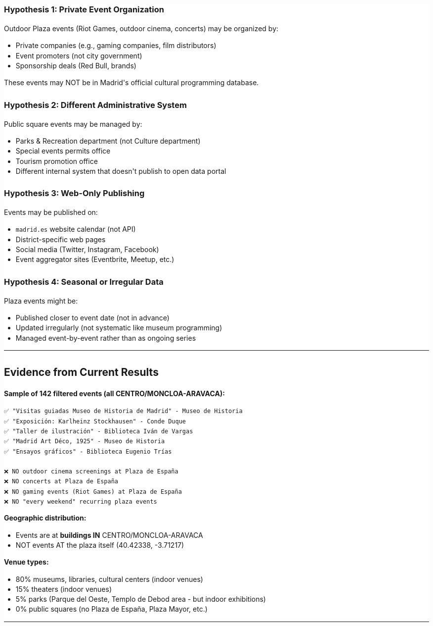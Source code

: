 ### Hypothesis 1: Private Event Organization
Outdoor Plaza events (Riot Games, outdoor cinema, concerts) may be organized by:
- Private companies (e.g., gaming companies, film distributors)
- Event promoters (not city government)
- Sponsorship deals (Red Bull, brands)

These events may NOT be in Madrid's official cultural programming database.

### Hypothesis 2: Different Administrative System
Public square events may be managed by:
- Parks & Recreation department (not Culture department)
- Special events permits office
- Tourism promotion office
- Different internal system that doesn't publish to open data portal

### Hypothesis 3: Web-Only Publishing
Events may be published on:
- `madrid.es` website calendar (not API)
- District-specific web pages
- Social media (Twitter, Instagram, Facebook)
- Event aggregator sites (Eventbrite, Meetup, etc.)

### Hypothesis 4: Seasonal or Irregular Data
Plaza events might be:
- Published closer to event date (not in advance)
- Updated irregularly (not systematic like museum programming)
- Managed event-by-event rather than as ongoing series

---

## Evidence from Current Results

**Sample of 142 filtered events (all CENTRO/MONCLOA-ARAVACA):**

```
✅ "Visitas guiadas Museo de Historia de Madrid" - Museo de Historia
✅ "Exposición: Karlheinz Stockhausen" - Conde Duque
✅ "Taller de ilustración" - Biblioteca Iván de Vargas
✅ "Madrid Art Déco, 1925" - Museo de Historia
✅ "Ensayos gráficos" - Biblioteca Eugenio Trías

❌ NO outdoor cinema screenings at Plaza de España
❌ NO concerts at Plaza de España
❌ NO gaming events (Riot Games) at Plaza de España
❌ NO "every weekend" recurring plaza events
```

**Geographic distribution:**
- Events are at **buildings IN** CENTRO/MONCLOA-ARAVACA
- NOT events AT the plaza itself (40.42338, -3.71217)

**Venue types:**
- 80% museums, libraries, cultural centers (indoor venues)
- 15% theaters (indoor venues)
- 5% parks (Parque del Oeste, Templo de Debod area - but indoor exhibitions)
- 0% public squares (no Plaza de España, Plaza Mayor, etc.)

---